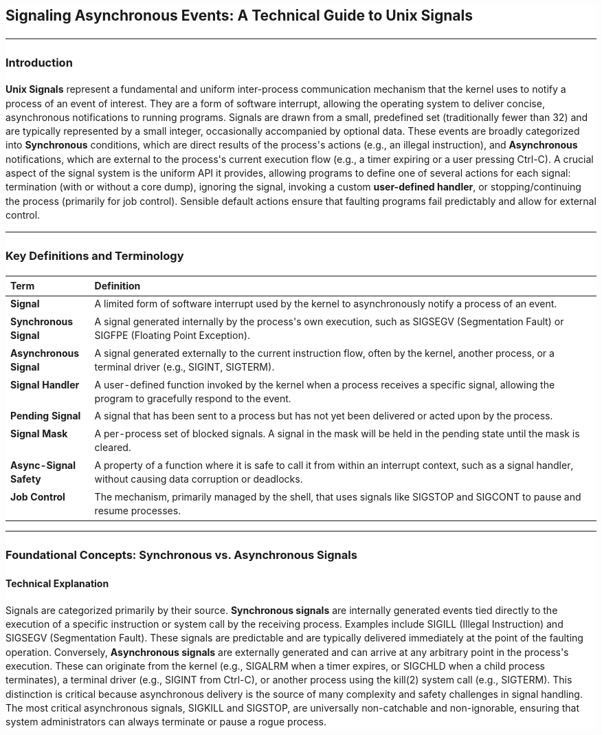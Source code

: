 ## Signaling Asynchronous Events: A Technical Guide to Unix Signals

***

### Introduction

**Unix Signals** represent a fundamental and uniform inter-process communication mechanism that the kernel uses to notify a process of an event of interest. They are a form of software interrupt, allowing the operating system to deliver concise, asynchronous notifications to running programs. Signals are drawn from a small, predefined set (traditionally fewer than 32) and are typically represented by a small integer, occasionally accompanied by optional data. These events are broadly categorized into **Synchronous** conditions, which are direct results of the process's actions (e.g., an illegal instruction), and **Asynchronous** notifications, which are external to the process's current execution flow (e.g., a timer expiring or a user pressing $\text{Ctrl-C}$). A crucial aspect of the signal system is the uniform API it provides, allowing programs to define one of several actions for each signal: termination (with or without a core dump), ignoring the signal, invoking a custom **user-defined handler**, or stopping/continuing the process (primarily for job control). Sensible default actions ensure that faulting programs fail predictably and allow for external control.

***

### Key Definitions and Terminology

| Term | Definition |
| :--- | :--- |
| **Signal** | A limited form of software interrupt used by the kernel to asynchronously notify a process of an event. |
| **Synchronous Signal** | A signal generated internally by the process's own execution, such as $\text{SIGSEGV}$ (Segmentation Fault) or $\text{SIGFPE}$ (Floating Point Exception). |
| **Asynchronous Signal** | A signal generated externally to the current instruction flow, often by the kernel, another process, or a terminal driver (e.g., $\text{SIGINT}$, $\text{SIGTERM}$). |
| **Signal Handler** | A user-defined function invoked by the kernel when a process receives a specific signal, allowing the program to gracefully respond to the event. |
| **Pending Signal** | A signal that has been sent to a process but has not yet been delivered or acted upon by the process. |
| **Signal Mask** | A per-process set of blocked signals. A signal in the mask will be held in the pending state until the mask is cleared. |
| **Async-Signal Safety** | A property of a function where it is safe to call it from within an interrupt context, such as a signal handler, without causing data corruption or deadlocks. |
| **Job Control** | The mechanism, primarily managed by the shell, that uses signals like $\text{SIGSTOP}$ and $\text{SIGCONT}$ to pause and resume processes. |

***

### Foundational Concepts: Synchronous vs. Asynchronous Signals

#### Technical Explanation

Signals are categorized primarily by their source. **Synchronous signals** are internally generated events tied directly to the execution of a specific instruction or system call by the receiving process. Examples include $\text{SIGILL}$ (Illegal Instruction) and $\text{SIGSEGV}$ (Segmentation Fault). These signals are predictable and are typically delivered immediately at the point of the faulting operation. Conversely, **Asynchronous signals** are externally generated and can arrive at any arbitrary point in the process's execution. These can originate from the kernel (e.g., $\text{SIGALRM}$ when a timer expires, or $\text{SIGCHLD}$ when a child process terminates), a terminal driver (e.g., $\text{SIGINT}$ from $\text{Ctrl-C}$), or another process using the $\text{kill}(2)$ system call (e.g., $\text{SIGTERM}$). This distinction is critical because asynchronous delivery is the source of many complexity and safety challenges in signal handling. The most critical asynchronous signals, $\text{SIGKILL}$ and $\text{SIGSTOP}$, are universally non-catchable and non-ignorable, ensuring that system administrators can always terminate or pause a rogue process.
